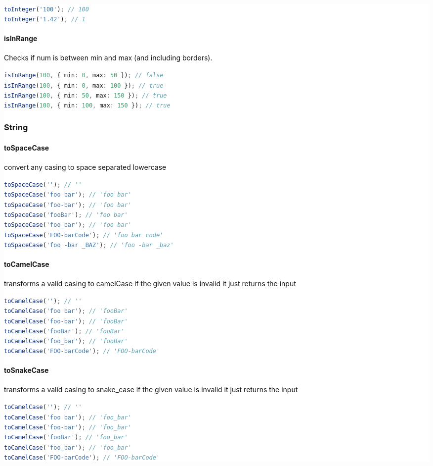 ```typescript
toInteger('100'); // 100
toInteger('1.42'); // 1
```

#### isInRange

Checks if num is between min and max (and including borders).

```typescript
isInRange(100, { min: 0, max: 50 }); // false
isInRange(100, { min: 0, max: 100 }); // true
isInRange(100, { min: 50, max: 150 }); // true
isInRange(100, { min: 100, max: 150 }); // true
```

### String

#### toSpaceCase

convert any casing to space separated lowercase

```typescript
toSpaceCase(''); // ''
toSpaceCase('foo bar'); // 'foo bar'
toSpaceCase('foo-bar'); // 'foo bar'
toSpaceCase('fooBar'); // 'foo bar'
toSpaceCase('foo_bar'); // 'foo bar'
toSpaceCase('FOO-barCode'); // 'foo bar code'
toSpaceCase('foo -bar _BAZ'); // 'foo -bar _baz'
```

#### toCamelCase

transforms a valid casing to camelCase if the given value is invalid it just
returns the input

```typescript
toCamelCase(''); // ''
toCamelCase('foo bar'); // 'fooBar'
toCamelCase('foo-bar'); // 'fooBar'
toCamelCase('fooBar'); // 'fooBar'
toCamelCase('foo_bar'); // 'fooBar'
toCamelCase('FOO-barCode'); // 'FOO-barCode'
```

#### toSnakeCase

transforms a valid casing to snake_case if the given value is invalid it just
returns the input

```typescript
toCamelCase(''); // ''
toCamelCase('foo bar'); // 'foo_bar'
toCamelCase('foo-bar'); // 'foo_bar'
toCamelCase('fooBar'); // 'foo_bar'
toCamelCase('foo_bar'); // 'foo_bar'
toCamelCase('FOO-barCode'); // 'FOO-barCode'
```
